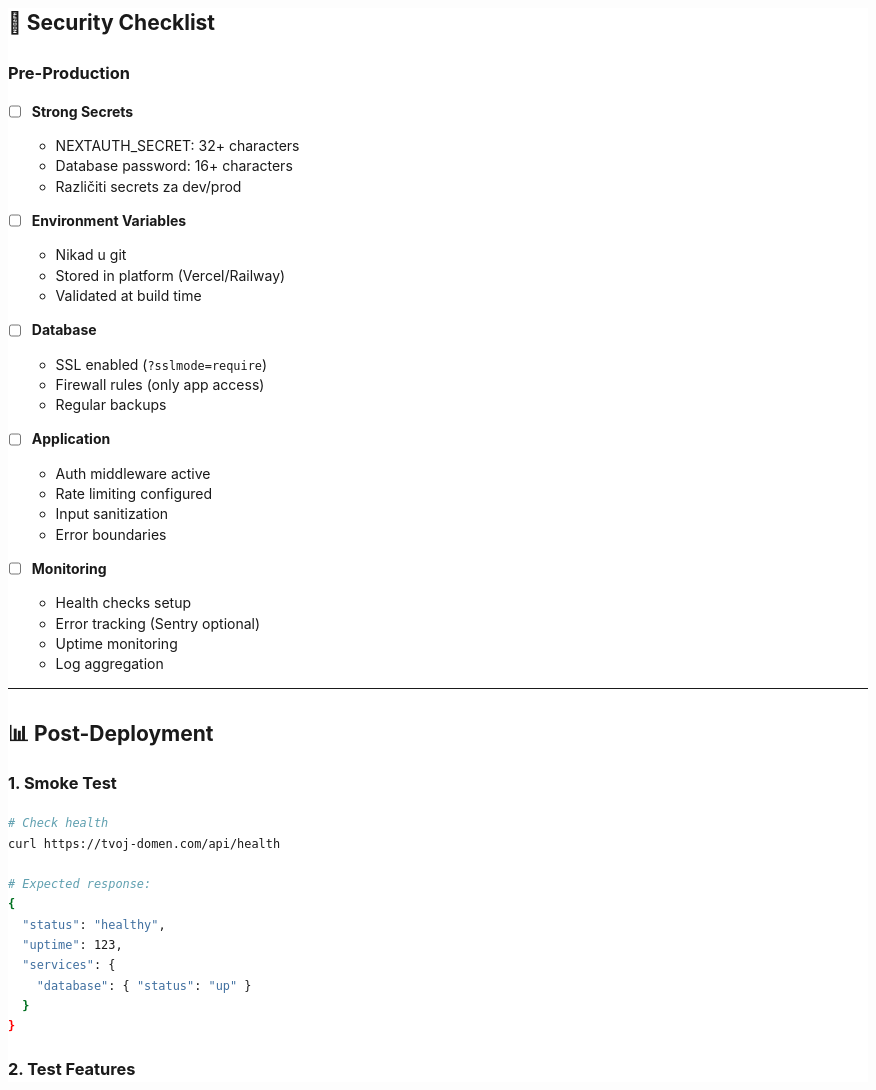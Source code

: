 ## 🔐 Security Checklist

### Pre-Production

- [ ] **Strong Secrets**
  - NEXTAUTH_SECRET: 32+ characters
  - Database password: 16+ characters
  - Različiti secrets za dev/prod

- [ ] **Environment Variables**
  - Nikad u git
  - Stored in platform (Vercel/Railway)
  - Validated at build time

- [ ] **Database**
  - SSL enabled (`?sslmode=require`)
  - Firewall rules (only app access)
  - Regular backups

- [ ] **Application**
  - Auth middleware active
  - Rate limiting configured
  - Input sanitization
  - Error boundaries

- [ ] **Monitoring**
  - Health checks setup
  - Error tracking (Sentry optional)
  - Uptime monitoring
  - Log aggregation

---

## 📊 Post-Deployment

### 1. Smoke Test

```bash
# Check health
curl https://tvoj-domen.com/api/health

# Expected response:
{
  "status": "healthy",
  "uptime": 123,
  "services": {
    "database": { "status": "up" }
  }
}
```

### 2. Test Features
